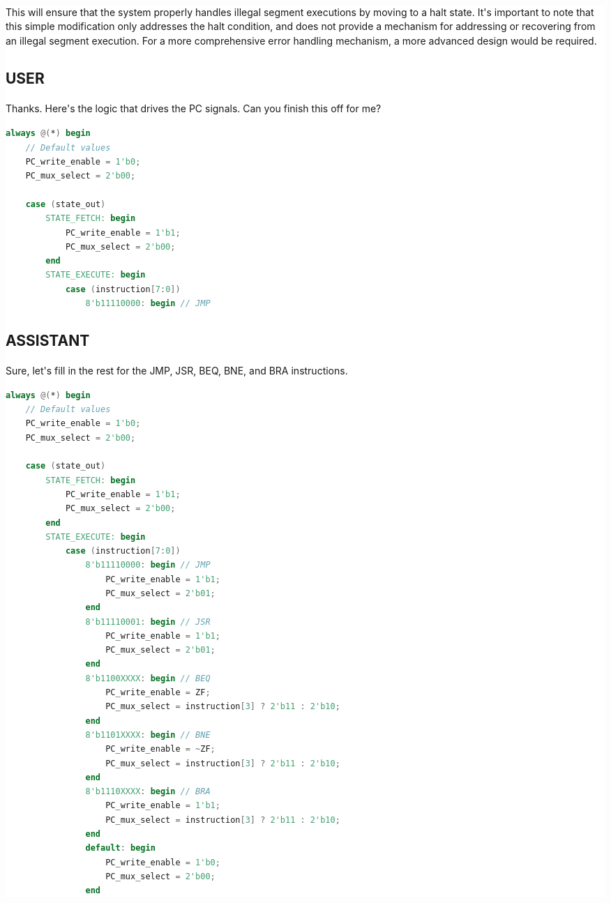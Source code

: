 This will ensure that the system properly handles illegal segment executions by moving to a halt state. It's important to note that this simple modification only addresses the halt condition, and does not provide a mechanism for addressing or recovering from an illegal segment execution. For a more comprehensive error handling mechanism, a more advanced design would be required.

## USER
Thanks. Here's the logic that drives the PC signals. Can you finish this off for me?
```verilog
always @(*) begin
    // Default values
    PC_write_enable = 1'b0;
    PC_mux_select = 2'b00;

    case (state_out)
        STATE_FETCH: begin
            PC_write_enable = 1'b1;
            PC_mux_select = 2'b00;
        end
        STATE_EXECUTE: begin
            case (instruction[7:0])
                8'b11110000: begin // JMP
```

## ASSISTANT
Sure, let's fill in the rest for the JMP, JSR, BEQ, BNE, and BRA instructions.

```verilog
always @(*) begin
    // Default values
    PC_write_enable = 1'b0;
    PC_mux_select = 2'b00;

    case (state_out)
        STATE_FETCH: begin
            PC_write_enable = 1'b1;
            PC_mux_select = 2'b00;
        end
        STATE_EXECUTE: begin
            case (instruction[7:0])
                8'b11110000: begin // JMP
                    PC_write_enable = 1'b1;
                    PC_mux_select = 2'b01;
                end
                8'b11110001: begin // JSR
                    PC_write_enable = 1'b1;
                    PC_mux_select = 2'b01;
                end
                8'b1100XXXX: begin // BEQ
                    PC_write_enable = ZF;
                    PC_mux_select = instruction[3] ? 2'b11 : 2'b10;
                end
                8'b1101XXXX: begin // BNE
                    PC_write_enable = ~ZF;
                    PC_mux_select = instruction[3] ? 2'b11 : 2'b10;
                end
                8'b1110XXXX: begin // BRA
                    PC_write_enable = 1'b1;
                    PC_mux_select = instruction[3] ? 2'b11 : 2'b10;
                end
                default: begin
                    PC_write_enable = 1'b0;
                    PC_mux_select = 2'b00;
                end
```